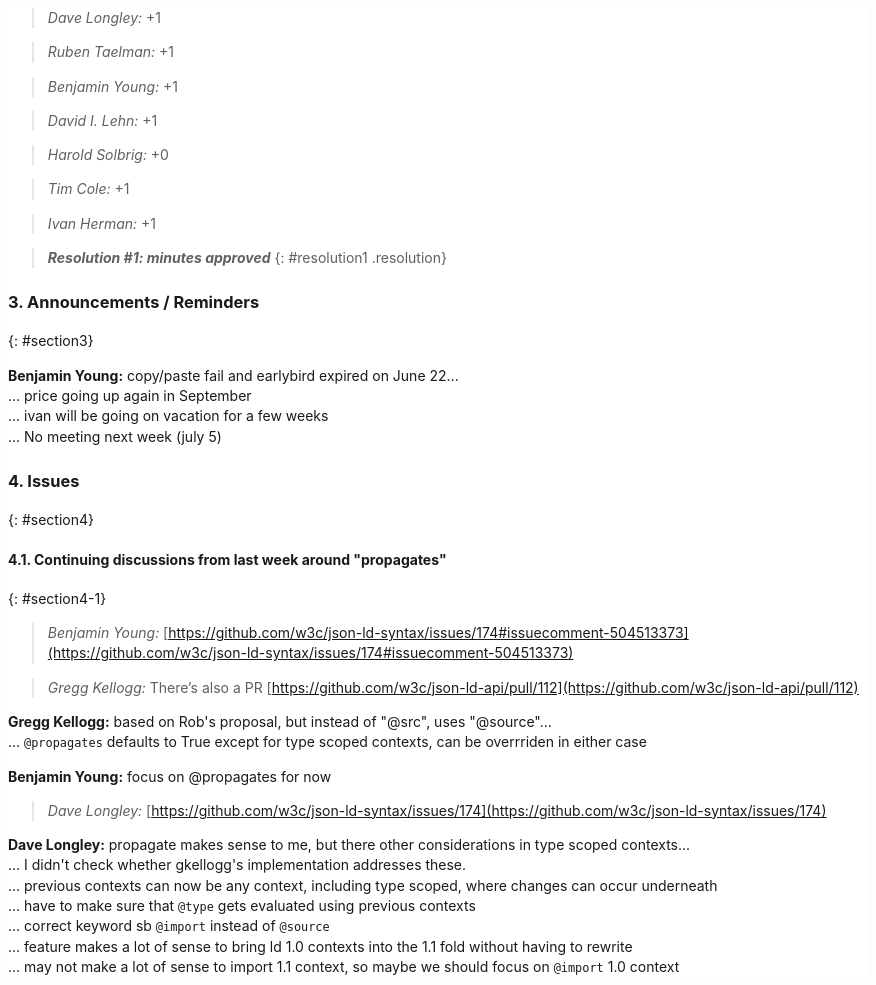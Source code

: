 > *Dave Longley:* +1

> *Ruben Taelman:* +1

> *Benjamin Young:* +1

> *David I. Lehn:* +1

> *Harold Solbrig:* +0

> *Tim Cole:* +1

> *Ivan Herman:* +1

> ***Resolution #1: minutes approved***
{: #resolution1 .resolution}

### 3. Announcements / Reminders
{: #section3}

**Benjamin Young:** copy/paste fail and earlybird expired on June 22...  
… price going up again in September  
… ivan will be going on vacation for a few weeks  
… No meeting next week (july 5)  

### 4. Issues
{: #section4}

#### 4.1. Continuing discussions from last week around "propagates"
{: #section4-1}

> *Benjamin Young:* [https://github.com/w3c/json-ld-syntax/issues/174#issuecomment-504513373](https://github.com/w3c/json-ld-syntax/issues/174#issuecomment-504513373)

> *Gregg Kellogg:* There’s also a PR [https://github.com/w3c/json-ld-api/pull/112](https://github.com/w3c/json-ld-api/pull/112)

**Gregg Kellogg:** based on Rob's proposal, but instead of "@src", uses "@source"...  
… `@propagates` defaults to True except for type scoped contexts, can be overrriden in either case  

**Benjamin Young:** focus on @propagates for now  

> *Dave Longley:* [https://github.com/w3c/json-ld-syntax/issues/174](https://github.com/w3c/json-ld-syntax/issues/174)

**Dave Longley:** propagate makes sense to me, but there other considerations in type scoped contexts...  
… I didn't check whether gkellogg's implementation addresses these.  
… previous contexts can now be any context, including type scoped, where changes can occur underneath  
… have to make sure that `@type` gets evaluated using previous contexts  
… correct keyword sb `@import` instead of `@source`  
… feature makes a lot of sense to bring ld 1.0 contexts into the 1.1 fold without having to rewrite  
… may not make a lot of sense to import 1.1 context, so maybe we should focus on `@import` 1.0 context  
